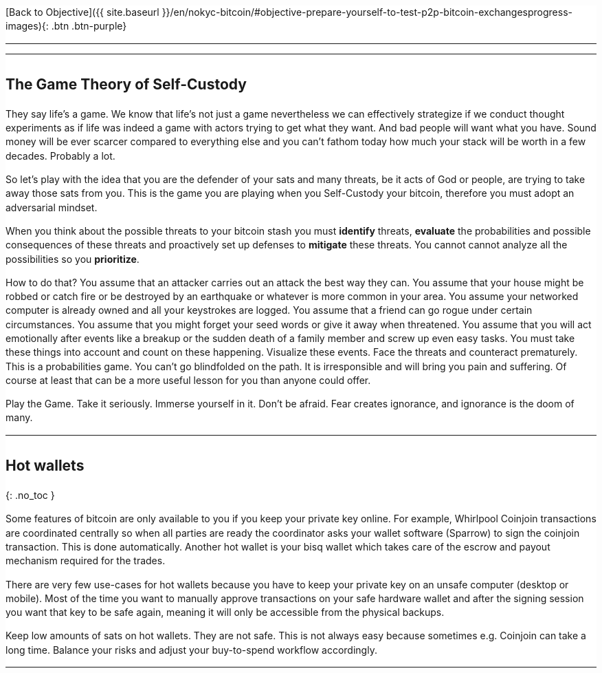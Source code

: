 [Back to Objective]({{ site.baseurl }}/en/nokyc-bitcoin/#objective-prepare-yourself-to-test-p2p-bitcoin-exchangesprogress-images){: .btn .btn-purple}

---
---

## The Game Theory of Self-Custody

They say life’s a game. We know that life’s not just a game nevertheless we can effectively strategize if we conduct thought experiments as if life was indeed a game with actors trying to get what they want. And bad people will want what you have. Sound money will be ever scarcer compared to everything else and you can’t fathom today how much your stack will be worth in a few decades. Probably a lot.

So let’s play with the idea that you are the defender of your sats and many threats, be it acts of God or people, are trying to take away those sats from you. This is the game you are playing when you Self-Custody your bitcoin, therefore you must adopt an adversarial mindset.

When you think about the possible threats to your bitcoin stash you must **identify** threats, **evaluate** the probabilities and possible consequences of these threats and proactively set up defenses to **mitigate** these threats. You cannot cannot analyze all the possibilities so you **prioritize**.

How to do that? You assume that an attacker carries out an attack the best way they can. You assume that your house might be robbed or catch fire or be destroyed by an earthquake or whatever is more common in your area. You assume your networked computer is already owned and all your keystrokes are logged. You assume that a friend can go rogue under certain circumstances. You assume that you might forget your seed words or give it away when threatened. You assume that you will act emotionally after events like a breakup or the sudden death of a family member and screw up even easy tasks. You must take these things into account and count on these happening. Visualize these events. Face the threats and counteract prematurely. This is a probabilities game. You can’t go blindfolded on the path. It is irresponsible and will bring you pain and suffering. Of course at least that can be a more useful lesson for you than anyone could offer.

Play the Game. Take it seriously. Immerse yourself in it. Don’t be afraid. Fear creates ignorance, and ignorance is the doom of many.

---

## Hot wallets
{: .no_toc }

Some features of bitcoin are only available to you if you keep your private key online. For example, Whirlpool Coinjoin transactions are coordinated centrally so when all parties are ready the coordinator asks your wallet software (Sparrow) to sign the coinjoin transaction. This is done automatically. Another hot wallet is your bisq wallet which takes care of the escrow and payout mechanism required for the trades.

There are very few use-cases for hot wallets because you have to keep your private key on an unsafe computer (desktop or mobile). Most of the time you want to manually approve transactions on your safe hardware wallet and after the signing session you want that key to be safe again, meaning it will only be accessible from the physical backups.

Keep low amounts of sats on hot wallets. They are not safe. This is not always easy because sometimes e.g. Coinjoin can take a long time. Balance your risks and adjust your buy-to-spend workflow accordingly.

---